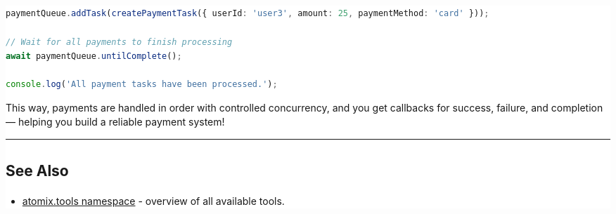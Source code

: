 ```ts
paymentQueue.addTask(createPaymentTask({ userId: 'user3', amount: 25, paymentMethod: 'card' }));

// Wait for all payments to finish processing
await paymentQueue.untilComplete();

console.log('All payment tasks have been processed.');
```

This way, payments are handled in order with controlled concurrency, and you get callbacks for success, failure, and completion — helping you build a reliable payment system!

---
## See Also

- [atomix.tools namespace](./tools.md) - overview of all available tools.